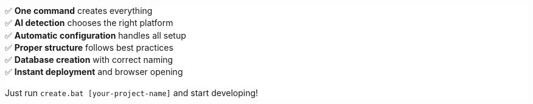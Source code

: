 ✅ **One command** creates everything  
✅ **AI detection** chooses the right platform  
✅ **Automatic configuration** handles all setup  
✅ **Proper structure** follows best practices  
✅ **Database creation** with correct naming  
✅ **Instant deployment** and browser opening  

Just run `create.bat [your-project-name]` and start developing!
